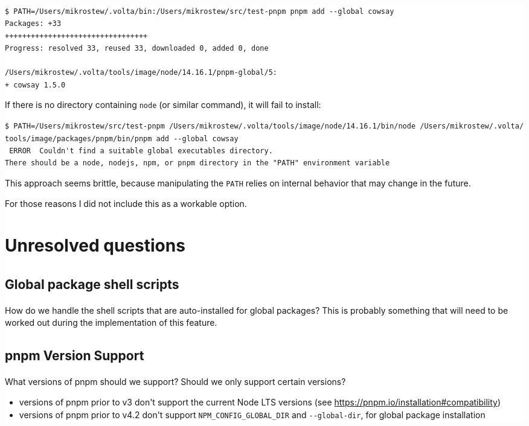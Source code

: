 ```
$ PATH=/Users/mikrostew/.volta/bin:/Users/mikrostew/src/test-pnpm pnpm add --global cowsay
Packages: +33
+++++++++++++++++++++++++++++++++
Progress: resolved 33, reused 33, downloaded 0, added 0, done

/Users/mikrostew/.volta/tools/image/node/14.16.1/pnpm-global/5:
+ cowsay 1.5.0
```

If there is no directory containing `node` (or similar command), it will fail to install:

```
$ PATH=/Users/mikrostew/src/test-pnpm /Users/mikrostew/.volta/tools/image/node/14.16.1/bin/node /Users/mikrostew/.volta/tools/image/packages/pnpm/bin/pnpm add --global cowsay
 ERROR  Couldn't find a suitable global executables directory.
There should be a node, nodejs, npm, or pnpm directory in the "PATH" environment variable
```

This approach seems brittle, because manipulating the `PATH` relies on internal behavior that may change in the future.

For those reasons I did not include this as a workable option.


# Unresolved questions
[unresolved]: #unresolved-questions

## Global package shell scripts

How do we handle the shell scripts that are auto-installed for global packages? This is probably something that will need to be worked out during the implementation of this feature.

## pnpm Version Support

What versions of pnpm should we support? Should we only support certain versions?
- versions of pnpm prior to v3 don't support the current Node LTS versions (see <https://pnpm.io/installation#compatibility>)
- versions of pnpm prior to v4.2 don't support `NPM_CONFIG_GLOBAL_DIR` and `--global-dir`, for global package installation


[summary]: #summary
[motivation]: #motivation
[pedagogy]: #pedagogy
[details]: #details
[critique]: #critique